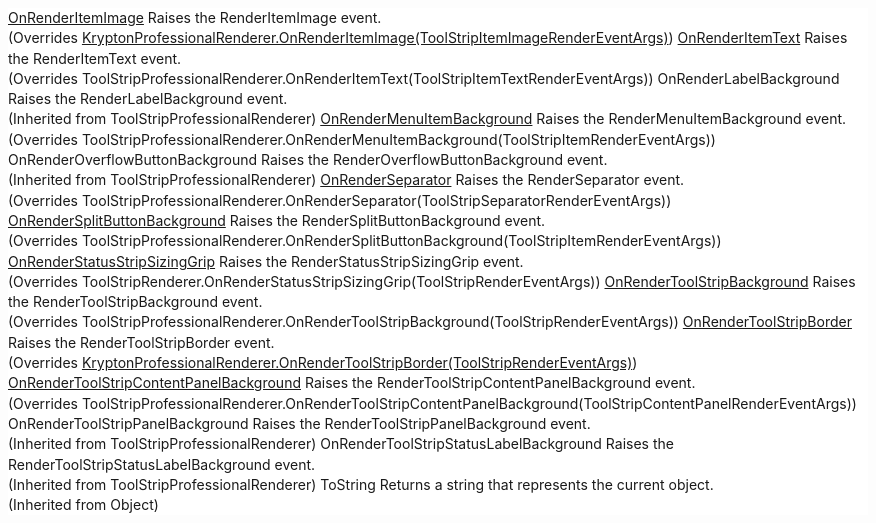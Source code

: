 <tr>
<td><a href="2a337899-4fca-f587-6cab-9719453b5768.md">OnRenderItemImage</a></td>
<td>Raises the RenderItemImage event.<br />(Overrides <a href="37d12387-6368-8179-1682-63e22359c303.md">KryptonProfessionalRenderer.OnRenderItemImage(ToolStripItemImageRenderEventArgs)</a>)</td></tr>
<tr>
<td><a href="9684aadc-615d-86af-df8d-dba81c86c06b.md">OnRenderItemText</a></td>
<td>Raises the RenderItemText event.<br />(Overrides ToolStripProfessionalRenderer.OnRenderItemText(ToolStripItemTextRenderEventArgs))</td></tr>
<tr>
<td>OnRenderLabelBackground</td>
<td>Raises the RenderLabelBackground event.<br />(Inherited from ToolStripProfessionalRenderer)</td></tr>
<tr>
<td><a href="3610f228-4878-b7d8-6477-82952c569115.md">OnRenderMenuItemBackground</a></td>
<td>Raises the RenderMenuItemBackground event.<br />(Overrides ToolStripProfessionalRenderer.OnRenderMenuItemBackground(ToolStripItemRenderEventArgs))</td></tr>
<tr>
<td>OnRenderOverflowButtonBackground</td>
<td>Raises the RenderOverflowButtonBackground event.<br />(Inherited from ToolStripProfessionalRenderer)</td></tr>
<tr>
<td><a href="2afa56b0-f81c-a58b-ab3b-7c1834219d60.md">OnRenderSeparator</a></td>
<td>Raises the RenderSeparator event.<br />(Overrides ToolStripProfessionalRenderer.OnRenderSeparator(ToolStripSeparatorRenderEventArgs))</td></tr>
<tr>
<td><a href="fe5896f9-6de9-2b45-7abf-fb1bf7e84dc7.md">OnRenderSplitButtonBackground</a></td>
<td>Raises the RenderSplitButtonBackground event.<br />(Overrides ToolStripProfessionalRenderer.OnRenderSplitButtonBackground(ToolStripItemRenderEventArgs))</td></tr>
<tr>
<td><a href="0324720d-7372-b8cd-fdf1-66b0a0278720.md">OnRenderStatusStripSizingGrip</a></td>
<td>Raises the RenderStatusStripSizingGrip event.<br />(Overrides ToolStripRenderer.OnRenderStatusStripSizingGrip(ToolStripRenderEventArgs))</td></tr>
<tr>
<td><a href="49e08bb9-bc46-5f5a-737f-52ad5991bc93.md">OnRenderToolStripBackground</a></td>
<td>Raises the RenderToolStripBackground event.<br />(Overrides ToolStripProfessionalRenderer.OnRenderToolStripBackground(ToolStripRenderEventArgs))</td></tr>
<tr>
<td><a href="3483dff0-73bb-6c17-6a06-048d259e954b.md">OnRenderToolStripBorder</a></td>
<td>Raises the RenderToolStripBorder event.<br />(Overrides <a href="9de282ff-507a-76eb-c46d-e28cdf5917a0.md">KryptonProfessionalRenderer.OnRenderToolStripBorder(ToolStripRenderEventArgs)</a>)</td></tr>
<tr>
<td><a href="cc667405-19d4-58a7-aacc-205661f2dd6c.md">OnRenderToolStripContentPanelBackground</a></td>
<td>Raises the RenderToolStripContentPanelBackground event.<br />(Overrides ToolStripProfessionalRenderer.OnRenderToolStripContentPanelBackground(ToolStripContentPanelRenderEventArgs))</td></tr>
<tr>
<td>OnRenderToolStripPanelBackground</td>
<td>Raises the RenderToolStripPanelBackground event.<br />(Inherited from ToolStripProfessionalRenderer)</td></tr>
<tr>
<td>OnRenderToolStripStatusLabelBackground</td>
<td>Raises the RenderToolStripStatusLabelBackground event.<br />(Inherited from ToolStripProfessionalRenderer)</td></tr>
<tr>
<td>ToString</td>
<td>Returns a string that represents the current object.<br />(Inherited from Object)</td></tr>
</table>
